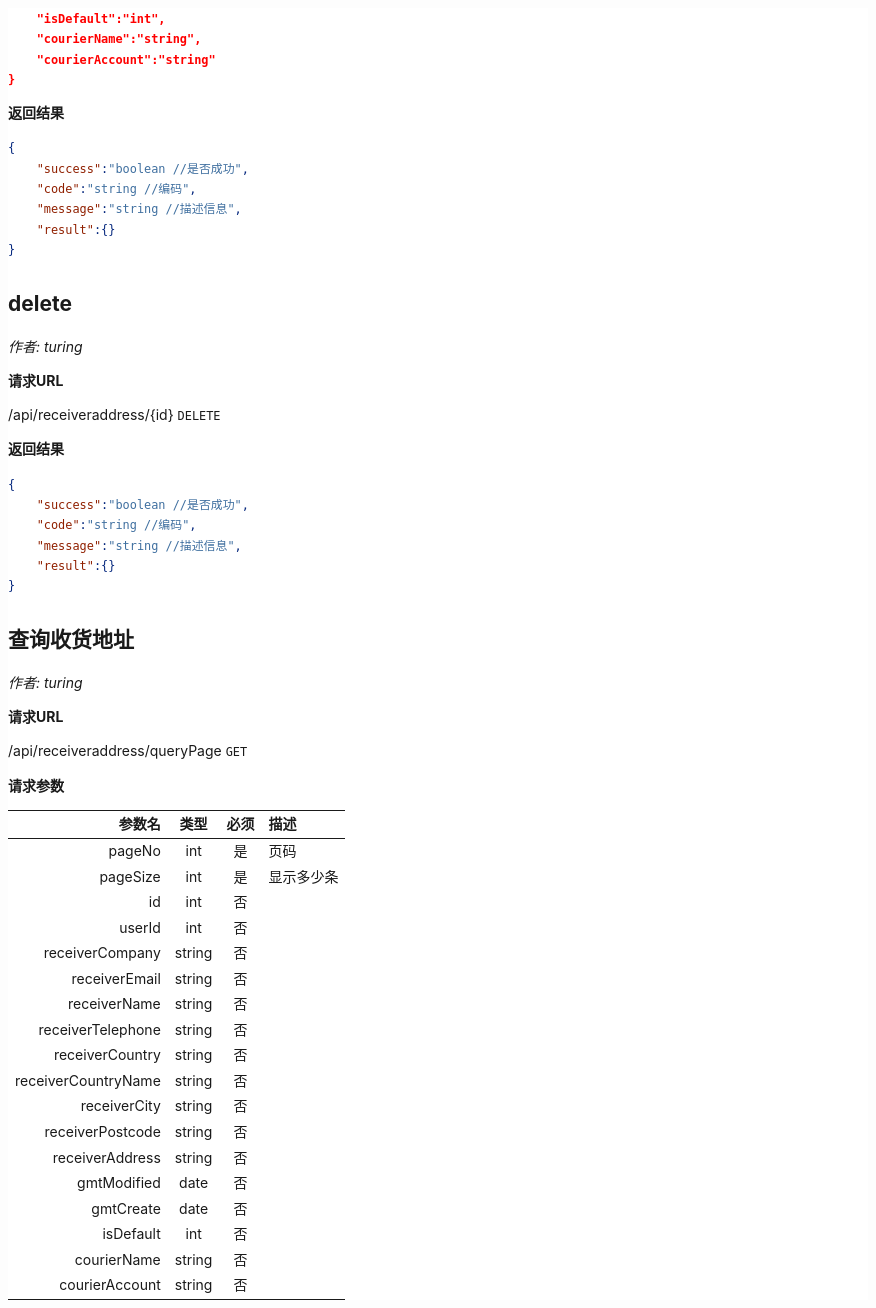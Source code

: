 ```json
	"isDefault":"int",
	"courierName":"string",
	"courierAccount":"string"
}
```

**返回结果**

```json
{
	"success":"boolean //是否成功",
	"code":"string //编码",
	"message":"string //描述信息",
	"result":{}
}
```
## delete

*作者: turing*

**请求URL**

/api/receiveraddress/{id} `DELETE` 


**返回结果**

```json
{
	"success":"boolean //是否成功",
	"code":"string //编码",
	"message":"string //描述信息",
	"result":{}
}
```
## 查询收货地址

*作者: turing*

**请求URL**

/api/receiveraddress/queryPage `GET` 

**请求参数**

参数名|类型|必须|描述
--:|:--:|:--:|:--
pageNo|int|是|页码
pageSize|int|是|显示多少条
id|int|否|
userId|int|否|
receiverCompany|string|否|
receiverEmail|string|否|
receiverName|string|否|
receiverTelephone|string|否|
receiverCountry|string|否|
receiverCountryName|string|否|
receiverCity|string|否|
receiverPostcode|string|否|
receiverAddress|string|否|
gmtModified|date|否|
gmtCreate|date|否|
isDefault|int|否|
courierName|string|否|
courierAccount|string|否|
